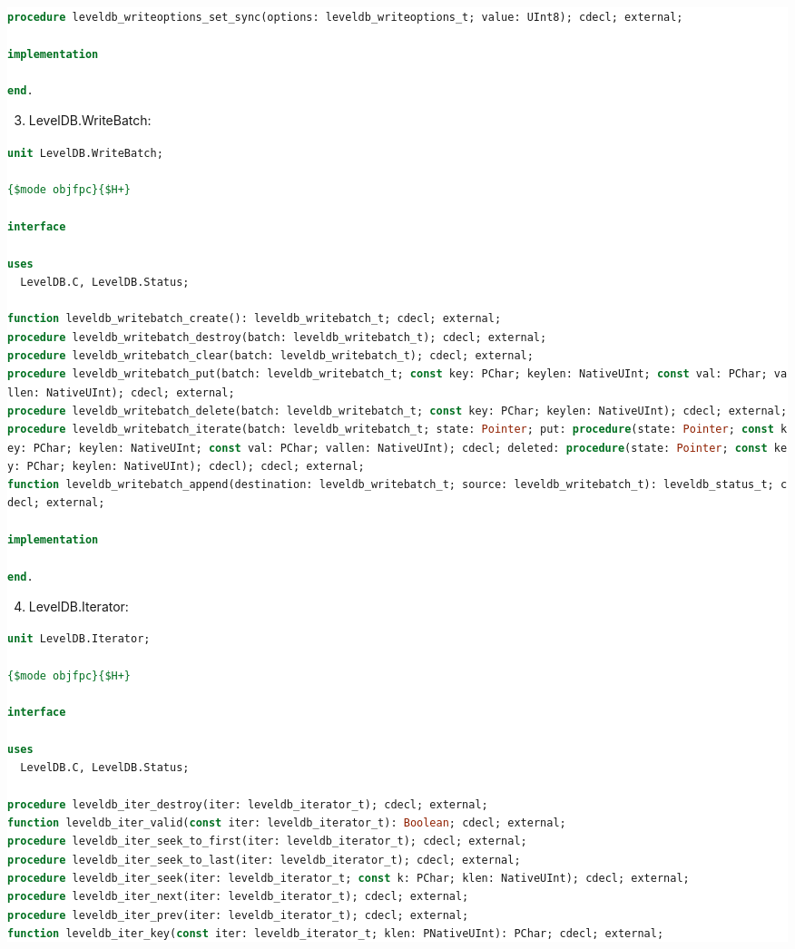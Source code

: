```pascal
procedure leveldb_writeoptions_set_sync(options: leveldb_writeoptions_t; value: UInt8); cdecl; external;

implementation

end.

```

3. LevelDB.WriteBatch:



```pascal
unit LevelDB.WriteBatch;

{$mode objfpc}{$H+}

interface

uses
  LevelDB.C, LevelDB.Status;

function leveldb_writebatch_create(): leveldb_writebatch_t; cdecl; external;
procedure leveldb_writebatch_destroy(batch: leveldb_writebatch_t); cdecl; external;
procedure leveldb_writebatch_clear(batch: leveldb_writebatch_t); cdecl; external;
procedure leveldb_writebatch_put(batch: leveldb_writebatch_t; const key: PChar; keylen: NativeUInt; const val: PChar; vallen: NativeUInt); cdecl; external;
procedure leveldb_writebatch_delete(batch: leveldb_writebatch_t; const key: PChar; keylen: NativeUInt); cdecl; external;
procedure leveldb_writebatch_iterate(batch: leveldb_writebatch_t; state: Pointer; put: procedure(state: Pointer; const key: PChar; keylen: NativeUInt; const val: PChar; vallen: NativeUInt); cdecl; deleted: procedure(state: Pointer; const key: PChar; keylen: NativeUInt); cdecl); cdecl; external;
function leveldb_writebatch_append(destination: leveldb_writebatch_t; source: leveldb_writebatch_t): leveldb_status_t; cdecl; external;

implementation

end.

```

4. LevelDB.Iterator:



```pascal
unit LevelDB.Iterator;

{$mode objfpc}{$H+}

interface

uses
  LevelDB.C, LevelDB.Status;

procedure leveldb_iter_destroy(iter: leveldb_iterator_t); cdecl; external;
function leveldb_iter_valid(const iter: leveldb_iterator_t): Boolean; cdecl; external;
procedure leveldb_iter_seek_to_first(iter: leveldb_iterator_t); cdecl; external;
procedure leveldb_iter_seek_to_last(iter: leveldb_iterator_t); cdecl; external;
procedure leveldb_iter_seek(iter: leveldb_iterator_t; const k: PChar; klen: NativeUInt); cdecl; external;
procedure leveldb_iter_next(iter: leveldb_iterator_t); cdecl; external;
procedure leveldb_iter_prev(iter: leveldb_iterator_t); cdecl; external;
function leveldb_iter_key(const iter: leveldb_iterator_t; klen: PNativeUInt): PChar; cdecl; external;
```